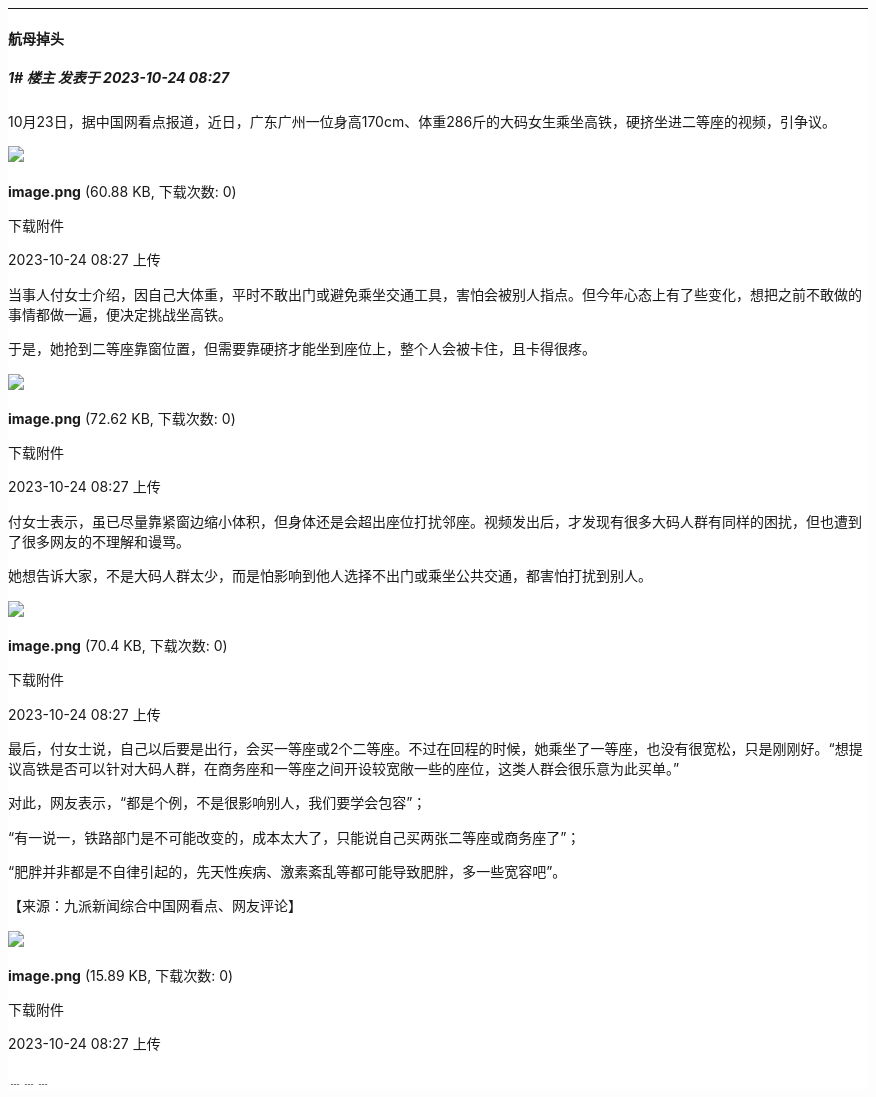 
*****

####  航母掉头  
##### 1#       楼主       发表于 2023-10-24 08:27

10月23日，据中国网看点报道，近日，广东广州一位身高170cm、体重286斤的大码女生乘坐高铁，硬挤坐进二等座的视频，引争议。

<img src="https://img.saraba1st.com/forum/202310/24/082726pidm3n7gh7xmhc1f.png" referrerpolicy="no-referrer">

<strong>image.png</strong> (60.88 KB, 下载次数: 0)

下载附件

2023-10-24 08:27 上传

当事人付女士介绍，因自己大体重，平时不敢出门或避免乘坐交通工具，害怕会被别人指点。但今年心态上有了些变化，想把之前不敢做的事情都做一遍，便决定挑战坐高铁。

于是，她抢到二等座靠窗位置，但需要靠硬挤才能坐到座位上，整个人会被卡住，且卡得很疼。

<img src="https://img.saraba1st.com/forum/202310/24/082732zzjbovqgwur3mrok.png" referrerpolicy="no-referrer">

<strong>image.png</strong> (72.62 KB, 下载次数: 0)

下载附件

2023-10-24 08:27 上传

付女士表示，虽已尽量靠紧窗边缩小体积，但身体还是会超出座位打扰邻座。视频发出后，才发现有很多大码人群有同样的困扰，但也遭到了很多网友的不理解和谩骂。

她想告诉大家，不是大码人群太少，而是怕影响到他人选择不出门或乘坐公共交通，都害怕打扰到别人。

<img src="https://img.saraba1st.com/forum/202310/24/082738xiegi22hi3a48eag.png" referrerpolicy="no-referrer">

<strong>image.png</strong> (70.4 KB, 下载次数: 0)

下载附件

2023-10-24 08:27 上传

最后，付女士说，自己以后要是出行，会买一等座或2个二等座。不过在回程的时候，她乘坐了一等座，也没有很宽松，只是刚刚好。“想提议高铁是否可以针对大码人群，在商务座和一等座之间开设较宽敞一些的座位，这类人群会很乐意为此买单。”

对此，网友表示，“都是个例，不是很影响别人，我们要学会包容”；

“有一说一，铁路部门是不可能改变的，成本太大了，只能说自己买两张二等座或商务座了”；

“肥胖并非都是不自律引起的，先天性疾病、激素紊乱等都可能导致肥胖，多一些宽容吧”。

【来源：九派新闻综合中国网看点、网友评论】

<img src="https://img.saraba1st.com/forum/202310/24/082751hh20m2um0mma4406.png" referrerpolicy="no-referrer">

<strong>image.png</strong> (15.89 KB, 下载次数: 0)

下载附件

2023-10-24 08:27 上传

﹍﹍﹍
